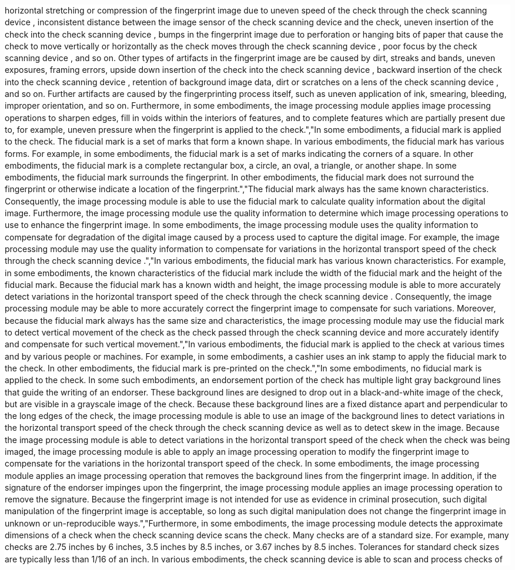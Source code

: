 horizontal stretching or compression of the fingerprint image due to uneven speed of the check through the check scanning device , inconsistent distance between the image sensor of the check scanning device  and the check, uneven insertion of the check into the check scanning device , bumps in the fingerprint image due to perforation or hanging bits of paper that cause the check to move vertically or horizontally as the check moves through the check scanning device , poor focus by the check scanning device , and so on. Other types of artifacts in the fingerprint image are be caused by dirt, streaks and bands, uneven exposures, framing errors, upside down insertion of the check into the check scanning device , backward insertion of the check into the check scanning device , retention of background image data, dirt or scratches on a lens of the check scanning device , and so on. Further artifacts are caused by the fingerprinting process itself, such as uneven application of ink, smearing, bleeding, improper orientation, and so on. Furthermore, in some embodiments, the image processing module  applies image processing operations to sharpen edges, fill in voids within the interiors of features, and to complete features which are partially present due to, for example, uneven pressure when the fingerprint is applied to the check.","In some embodiments, a fiducial mark is applied to the check. The fiducial mark is a set of marks that form a known shape. In various embodiments, the fiducial mark has various forms. For example, in some embodiments, the fiducial mark is a set of marks indicating the corners of a square. In other embodiments, the fiducial mark is a complete rectangular box, a circle, an oval, a triangle, or another shape. In some embodiments, the fiducial mark surrounds the fingerprint. In other embodiments, the fiducial mark does not surround the fingerprint or otherwise indicate a location of the fingerprint.","The fiducial mark always has the same known characteristics. Consequently, the image processing module  is able to use the fiducial mark to calculate quality information about the digital image. Furthermore, the image processing module  use the quality information to determine which image processing operations to use to enhance the fingerprint image. In some embodiments, the image processing module  uses the quality information to compensate for degradation of the digital image caused by a process used to capture the digital image. For example, the image processing module  may use the quality information to compensate for variations in the horizontal transport speed of the check through the check scanning device .","In various embodiments, the fiducial mark has various known characteristics. For example, in some embodiments, the known characteristics of the fiducial mark include the width of the fiducial mark and the height of the fiducial mark. Because the fiducial mark has a known width and height, the image processing module  is able to more accurately detect variations in the horizontal transport speed of the check through the check scanning device . Consequently, the image processing module  may be able to more accurately correct the fingerprint image to compensate for such variations. Moreover, because the fiducial mark always has the same size and characteristics, the image processing module  may use the fiducial mark to detect vertical movement of the check as the check passed through the check scanning device  and more accurately identify and compensate for such vertical movement.","In various embodiments, the fiducial mark is applied to the check at various times and by various people or machines. For example, in some embodiments, a cashier uses an ink stamp to apply the fiducial mark to the check. In other embodiments, the fiducial mark is pre-printed on the check.","In some embodiments, no fiducial mark is applied to the check. In some such embodiments, an endorsement portion of the check has multiple light gray background lines that guide the writing of an endorser. These background lines are designed to drop out in a black-and-white image of the check, but are visible in a grayscale image of the check. Because these background lines are a fixed distance apart and perpendicular to the long edges of the check, the image processing module  is able to use an image of the background lines to detect variations in the horizontal transport speed of the check through the check scanning device  as well as to detect skew in the image. Because the image processing module  is able to detect variations in the horizontal transport speed of the check when the check was being imaged, the image processing module  is able to apply an image processing operation to modify the fingerprint image to compensate for the variations in the horizontal transport speed of the check. In some embodiments, the image processing module  applies an image processing operation that removes the background lines from the fingerprint image. In addition, if the signature of the endorser impinges upon the fingerprint, the image processing module  applies an image processing operation to remove the signature. Because the fingerprint image is not intended for use as evidence in criminal prosecution, such digital manipulation of the fingerprint image is acceptable, so long as such digital manipulation does not change the fingerprint image in unknown or un-reproducible ways.","Furthermore, in some embodiments, the image processing module  detects the approximate dimensions of a check when the check scanning device  scans the check. Many checks are of a standard size. For example, many checks are 2.75 inches by 6 inches, 3.5 inches by 8.5 inches, or 3.67 inches by 8.5 inches. Tolerances for standard check sizes are typically less than 1\/16 of an inch. In various embodiments, the check scanning device  is able to scan and process checks of